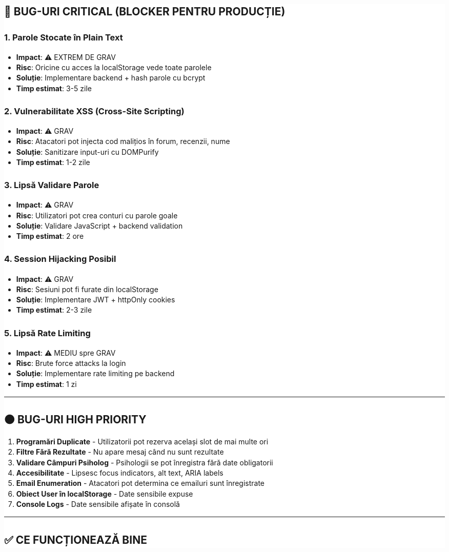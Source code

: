 
## 🔴 BUG-URI CRITICAL (BLOCKER PENTRU PRODUCȚIE)

### 1. Parole Stocate în Plain Text
- **Impact**: ⚠️ EXTREM DE GRAV
- **Risc**: Oricine cu acces la localStorage vede toate parolele
- **Soluție**: Implementare backend + hash parole cu bcrypt
- **Timp estimat**: 3-5 zile

### 2. Vulnerabilitate XSS (Cross-Site Scripting)
- **Impact**: ⚠️ GRAV
- **Risc**: Atacatori pot injecta cod malițios în forum, recenzii, nume
- **Soluție**: Sanitizare input-uri cu DOMPurify
- **Timp estimat**: 1-2 zile

### 3. Lipsă Validare Parole
- **Impact**: ⚠️ GRAV
- **Risc**: Utilizatori pot crea conturi cu parole goale
- **Soluție**: Validare JavaScript + backend validation
- **Timp estimat**: 2 ore

### 4. Session Hijacking Posibil
- **Impact**: ⚠️ GRAV
- **Risc**: Sesiuni pot fi furate din localStorage
- **Soluție**: Implementare JWT + httpOnly cookies
- **Timp estimat**: 2-3 zile

### 5. Lipsă Rate Limiting
- **Impact**: ⚠️ MEDIU spre GRAV
- **Risc**: Brute force attacks la login
- **Soluție**: Implementare rate limiting pe backend
- **Timp estimat**: 1 zi

---

## 🟠 BUG-URI HIGH PRIORITY

1. **Programări Duplicate** - Utilizatorii pot rezerva același slot de mai multe ori
2. **Filtre Fără Rezultate** - Nu apare mesaj când nu sunt rezultate
3. **Validare Câmpuri Psiholog** - Psihologii se pot înregistra fără date obligatorii
4. **Accesibilitate** - Lipsesc focus indicators, alt text, ARIA labels
5. **Email Enumeration** - Atacatori pot determina ce emailuri sunt înregistrate
6. **Obiect User în localStorage** - Date sensibile expuse
7. **Console Logs** - Date sensibile afișate în consolă

---

## ✅ CE FUNCȚIONEAZĂ BINE
